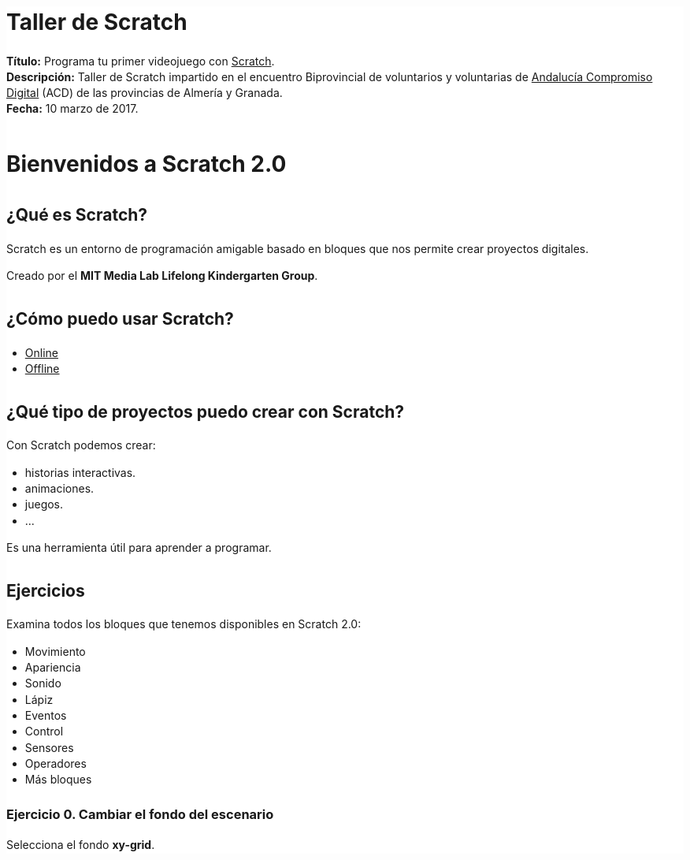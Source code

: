 # Taller de Scratch
**Título:** Programa tu primer videojuego con [Scratch][1].  
**Descripción:** Taller de Scratch impartido en el encuentro Biprovincial de voluntarios y voluntarias de [Andalucía Compromiso Digital][2] (ACD) de las provincias de Almería y Granada.  
**Fecha:** 10 marzo de 2017.

# Bienvenidos a Scratch 2.0

## ¿Qué es Scratch?

Scratch es un entorno de programación amigable basado en bloques que nos permite
crear proyectos digitales.

Creado por el **MIT Media Lab Lifelong Kindergarten Group**.

## ¿Cómo puedo usar Scratch?

* [Online][3]
* [Offline][4]

## ¿Qué tipo de proyectos puedo crear con Scratch?

Con Scratch podemos crear: 
* historias interactivas.
* animaciones.
* juegos.
* ...

Es una herramienta útil para aprender a programar.

## Ejercicios

Examina todos los bloques que tenemos disponibles en Scratch 2.0:

* Movimiento
* Apariencia
* Sonido
* Lápiz
* Eventos
* Control
* Sensores
* Operadores
* Más bloques

### Ejercicio 0. Cambiar el fondo del escenario

Selecciona el fondo **xy-grid**.


[1]: https://scratch.mit.edu
[2]: https://www.andaluciacompromisodigital.org
[3]: https://scratch.mit.edu
[4]: https://scratch.mit.edu/scratch2download/